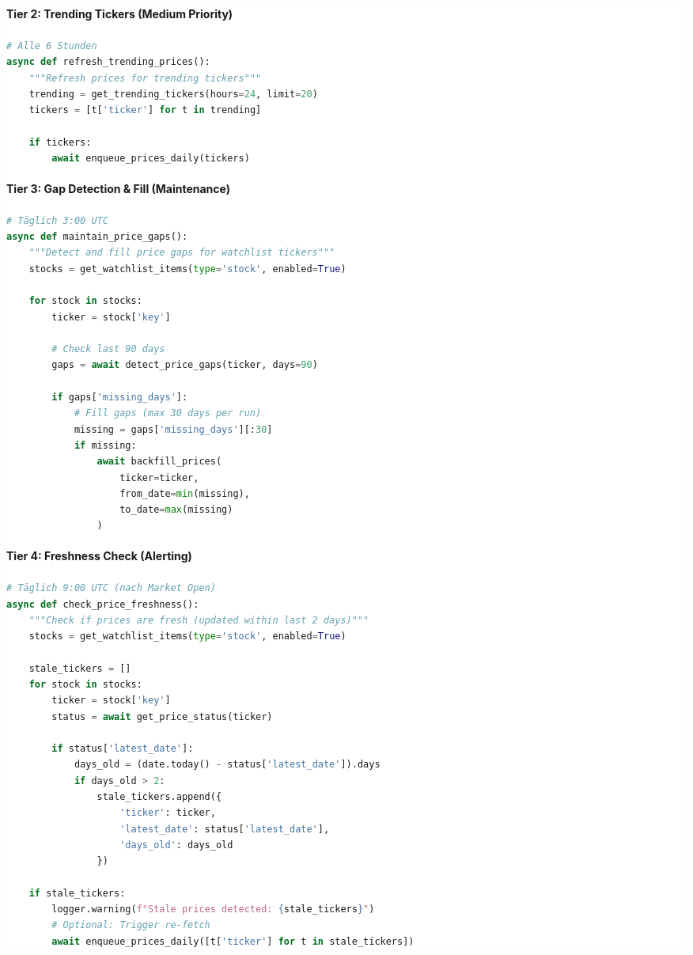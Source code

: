 #### **Tier 2: Trending Tickers (Medium Priority)**
```python
# Alle 6 Stunden
async def refresh_trending_prices():
    """Refresh prices for trending tickers"""
    trending = get_trending_tickers(hours=24, limit=20)
    tickers = [t['ticker'] for t in trending]
    
    if tickers:
        await enqueue_prices_daily(tickers)
```

#### **Tier 3: Gap Detection & Fill (Maintenance)**
```python
# Täglich 3:00 UTC
async def maintain_price_gaps():
    """Detect and fill price gaps for watchlist tickers"""
    stocks = get_watchlist_items(type='stock', enabled=True)
    
    for stock in stocks:
        ticker = stock['key']
        
        # Check last 90 days
        gaps = await detect_price_gaps(ticker, days=90)
        
        if gaps['missing_days']:
            # Fill gaps (max 30 days per run)
            missing = gaps['missing_days'][:30]
            if missing:
                await backfill_prices(
                    ticker=ticker,
                    from_date=min(missing),
                    to_date=max(missing)
                )
```

#### **Tier 4: Freshness Check (Alerting)**
```python
# Täglich 9:00 UTC (nach Market Open)
async def check_price_freshness():
    """Check if prices are fresh (updated within last 2 days)"""
    stocks = get_watchlist_items(type='stock', enabled=True)
    
    stale_tickers = []
    for stock in stocks:
        ticker = stock['key']
        status = await get_price_status(ticker)
        
        if status['latest_date']:
            days_old = (date.today() - status['latest_date']).days
            if days_old > 2:
                stale_tickers.append({
                    'ticker': ticker,
                    'latest_date': status['latest_date'],
                    'days_old': days_old
                })
    
    if stale_tickers:
        logger.warning(f"Stale prices detected: {stale_tickers}")
        # Optional: Trigger re-fetch
        await enqueue_prices_daily([t['ticker'] for t in stale_tickers])
```
